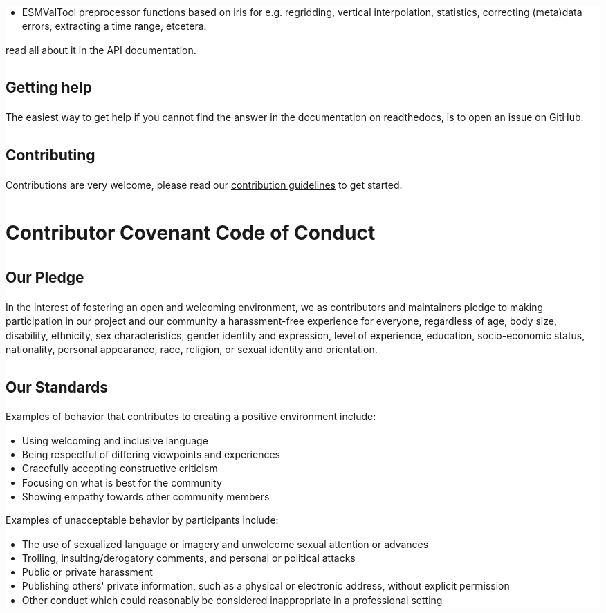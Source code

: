 -   ESMValTool preprocessor functions based on
    [iris](https://scitools-iris.readthedocs.io) for e.g. regridding,
    vertical interpolation, statistics, correcting (meta)data errors, extracting
    a time range, etcetera.

read all about it in the
[API documentation](https://docs.esmvaltool.org/projects/esmvalcore/en/latest/api/esmvalcore.html).

## Getting help

The easiest way to get help if you cannot find the answer in the documentation
on [readthedocs](https://docs.esmvaltool.org), is to open an
[issue on GitHub](https://github.com/ESMValGroup/ESMValCore/issues).

## Contributing

Contributions are very welcome, please read our
[contribution guidelines](https://docs.esmvaltool.org/projects/ESMValCore/en/latest/contributing.html)
to get started.
# Contributor Covenant Code of Conduct

## Our Pledge

In the interest of fostering an open and welcoming environment, we as
contributors and maintainers pledge to making participation in our project and
our community a harassment-free experience for everyone, regardless of age, body
size, disability, ethnicity, sex characteristics, gender identity and expression,
level of experience, education, socio-economic status, nationality, personal
appearance, race, religion, or sexual identity and orientation.

## Our Standards

Examples of behavior that contributes to creating a positive environment
include:

* Using welcoming and inclusive language
* Being respectful of differing viewpoints and experiences
* Gracefully accepting constructive criticism
* Focusing on what is best for the community
* Showing empathy towards other community members

Examples of unacceptable behavior by participants include:

* The use of sexualized language or imagery and unwelcome sexual attention or
 advances
* Trolling, insulting/derogatory comments, and personal or political attacks
* Public or private harassment
* Publishing others' private information, such as a physical or electronic
 address, without explicit permission
* Other conduct which could reasonably be considered inappropriate in a
 professional setting
